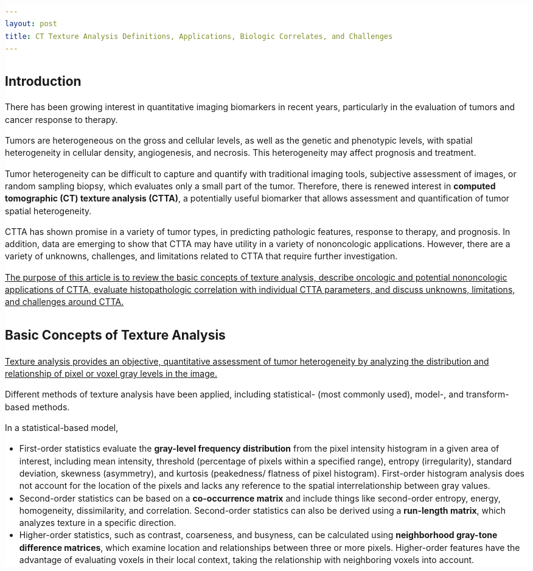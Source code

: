 ```yaml
---
layout: post
title: CT Texture Analysis Definitions, Applications, Biologic Correlates, and Challenges
---
```


## Introduction

There has been growing interest in quantitative imaging biomarkers in recent years, particularly in the evaluation of tumors and cancer response to therapy. 

Tumors are heterogeneous on the gross and cellular levels, as well as the genetic and phenotypic levels, with spatial heterogeneity in cellular density, angiogenesis, and necrosis. This heterogeneity may affect prognosis and treatment. 

Tumor heterogeneity can be difficult to capture and quantify with traditional imaging tools, subjective assessment of images, or random sampling biopsy, which evaluates only a small part of the tumor. Therefore, there is renewed interest in **computed tomographic (CT) texture analysis (CTTA)**, a potentially useful biomarker that allows assessment and quantification of tumor spatial heterogeneity. 

CTTA has shown promise in a variety of tumor types, in predicting pathologic features, response to therapy, and prognosis. In addition, data are emerging to show that CTTA may have utility in a variety of nononcologic applications. However, there are a variety of unknowns, challenges, and limitations related to CTTA that require further investigation.

<u>The purpose of this article is to review the basic concepts of texture analysis, describe oncologic and potential nononcologic applications of CTTA, evaluate histopathologic correlation with individual CTTA parameters, and discuss unknowns, limitations, and challenges around CTTA.</u>

## Basic Concepts of Texture Analysis

<u>Texture analysis provides an objective, quantitative assessment of tumor heterogeneity by analyzing the distribution and relationship of pixel or voxel gray levels in the image.</u> 

Different methods of texture analysis have been applied, including statistical- (most commonly used), model-, and transform-based methods.

In a statistical-based model, 

- First-order statistics evaluate the **gray-level frequency distribution** from the pixel intensity histogram in a given area of interest, including mean intensity, threshold (percentage of pixels within a specified range), entropy (irregularity), standard deviation, skewness (asymmetry), and kurtosis (peakedness/ flatness of pixel histogram). First-order histogram analysis does not account for the location of the pixels and lacks any reference to the spatial interrelationship between gray values.
- Second-order statistics can be based on a **co-occurrence matrix** and include things like second-order entropy, energy, homogeneity, dissimilarity, and correlation. Second-order statistics can also be derived using a **run-length matrix**, which analyzes texture in a specific direction. 
- Higher-order statistics, such as contrast, coarseness, and busyness, can be calculated using **neighborhood gray-tone difference matrices**, which examine location and relationships between three or more pixels. Higher-order features have the advantage of evaluating voxels in their local context, taking the relationship with neighboring voxels into account.
